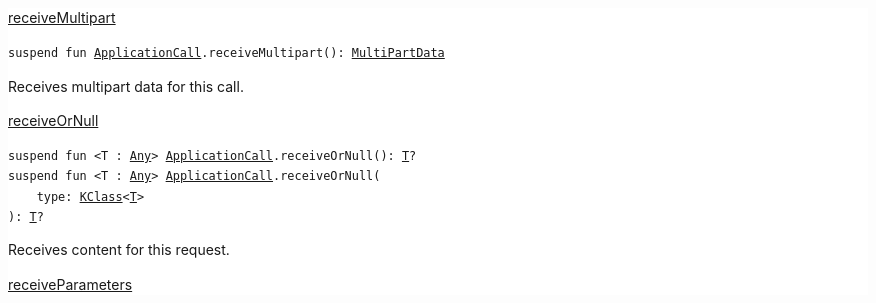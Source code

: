 <a href="receive-multipart.html">receiveMultipart</a>


</td>
<td markdown="1">
<div class="signature"><code><span class="keyword">suspend</span> <span class="keyword">fun </span><a href="../io.ktor.application/-application-call/index.html"><span class="identifier">ApplicationCall</span></a><span class="symbol">.</span><span class="identifier">receiveMultipart</span><span class="symbol">(</span><span class="symbol">)</span><span class="symbol">: </span><a href="../io.ktor.http.content/-multi-part-data/index.html"><span class="identifier">MultiPartData</span></a></code></div>

Receives multipart data for this call.


</td>
</tr>
<tr>
<td markdown="1">

<a href="receive-or-null.html">receiveOrNull</a>


</td>
<td markdown="1">
<div class="signature"><code><span class="keyword">suspend</span> <span class="keyword">fun </span><span class="symbol">&lt;</span><span class="identifier">T</span>&nbsp;<span class="symbol">:</span>&nbsp;<a href="https://kotlinlang.org/api/latest/jvm/stdlib/kotlin/-any/index.html"><span class="identifier">Any</span></a><span class="symbol">&gt;</span> <a href="../io.ktor.application/-application-call/index.html"><span class="identifier">ApplicationCall</span></a><span class="symbol">.</span><span class="identifier">receiveOrNull</span><span class="symbol">(</span><span class="symbol">)</span><span class="symbol">: </span><a href="receive-or-null.html#T"><span class="identifier">T</span></a><span class="symbol">?</span></code></div>

<div class="signature"><code><span class="keyword">suspend</span> <span class="keyword">fun </span><span class="symbol">&lt;</span><span class="identifier">T</span>&nbsp;<span class="symbol">:</span>&nbsp;<a href="https://kotlinlang.org/api/latest/jvm/stdlib/kotlin/-any/index.html"><span class="identifier">Any</span></a><span class="symbol">&gt;</span> <a href="../io.ktor.application/-application-call/index.html"><span class="identifier">ApplicationCall</span></a><span class="symbol">.</span><span class="identifier">receiveOrNull</span><span class="symbol">(</span><br/>&nbsp;&nbsp;&nbsp;&nbsp;<span class="parameterName" id="io.ktor.request$receiveOrNull(io.ktor.application.ApplicationCall, kotlin.reflect.KClass((io.ktor.request.receiveOrNull.T)))/type">type</span><span class="symbol">:</span>&nbsp;<a href="https://kotlinlang.org/api/latest/jvm/stdlib/kotlin.reflect/-k-class/index.html"><span class="identifier">KClass</span></a><span class="symbol">&lt;</span><a href="receive-or-null.html#T"><span class="identifier">T</span></a><span class="symbol">&gt;</span><br/><span class="symbol">)</span><span class="symbol">: </span><a href="receive-or-null.html#T"><span class="identifier">T</span></a><span class="symbol">?</span></code></div>

Receives content for this request.


</td>
</tr>
<tr>
<td markdown="1">

<a href="receive-parameters.html">receiveParameters</a>
